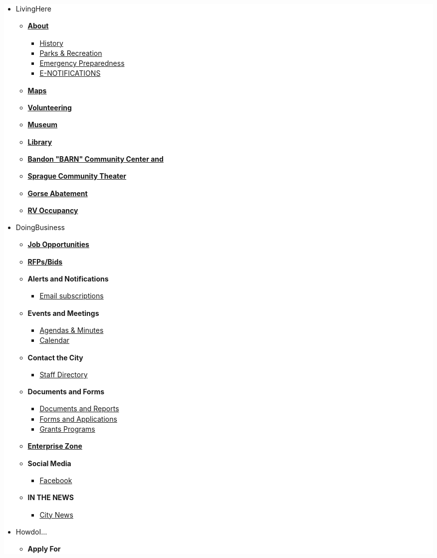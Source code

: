   
- LivingHere
  
  - [**About**](https://www.bandon-or.gov/node/220)
    
    - [History](https://www.bandon-or.gov/node/218)
    - [Parks &amp; Recreation](https://www.bandon-or.gov/node/10240)
    - [Emergency Preparedness](https://www.bandon-or.gov/node/270)
    - [E-NOTIFICATIONS](https://www.bandon-or.gov/portal)
  
  
  
  - [**Maps**](https://www.bandon-or.gov/node/10146)
  - [**Volunteering**](https://www.bandon-or.gov/node/640)
  
  
  
  - [**Museum**](https://www.bandon-or.gov/node/221)
  - [**Library**](https://www.bandon-or.gov/node/252)
  - [**Bandon "BARN" Community Center and**](https://bandonevents.org "(opens in a new window)")
  - [**Sprague Community Theater**](https://bandonevents.org "(opens in a new window)")
  - [**Gorse Abatement**](https://www.bandon-or.gov/node/734)
  - [**RV Occupancy**](https://www.bandon-or.gov/node/11307)
  
  
- DoingBusiness
  
  - [**Job Opportunities**](https://www.bandon-or.gov/jobs)
  - [**RFPs/Bids**](https://www.bandon-or.gov/rfps)
  - **Alerts and Notifications**
    
    - [Email subscriptions](https://www.bandon-or.gov/portal)
  - **Events and Meetings**
    
    - [Agendas &amp; Minutes](https://www.bandon-or.gov/meetings)
    - [Calendar](https://www.bandon-or.gov/calendar)
  
  
  
  - **Contact the City**
    
    - [Staff Directory](https://www.bandon-or.gov/directory)
  - **Documents and Forms**
    
    - [Documents and Reports](https://www.bandon-or.gov/general/page/documents)
    - [Forms and Applications](https://www.bandon-or.gov/forms)
    - [Grants Programs](https://www.bandon-or.gov/node/11673)
  - [**Enterprise Zone**](https://www.bandon-or.gov/general/page/enterprise-zone)
  
  
  
  - **Social Media**
    
    - [Facebook](https://www.facebook.com/pages/category/City-Infrastructure/City-of-Bandon-Local-Government-109008663955384 "(opens in a new window)")
  - **IN THE NEWS**
    
    - [City News](https://www.bandon-or.gov/news)
  
  
- HowdoI...
  
  - **Apply For**
    